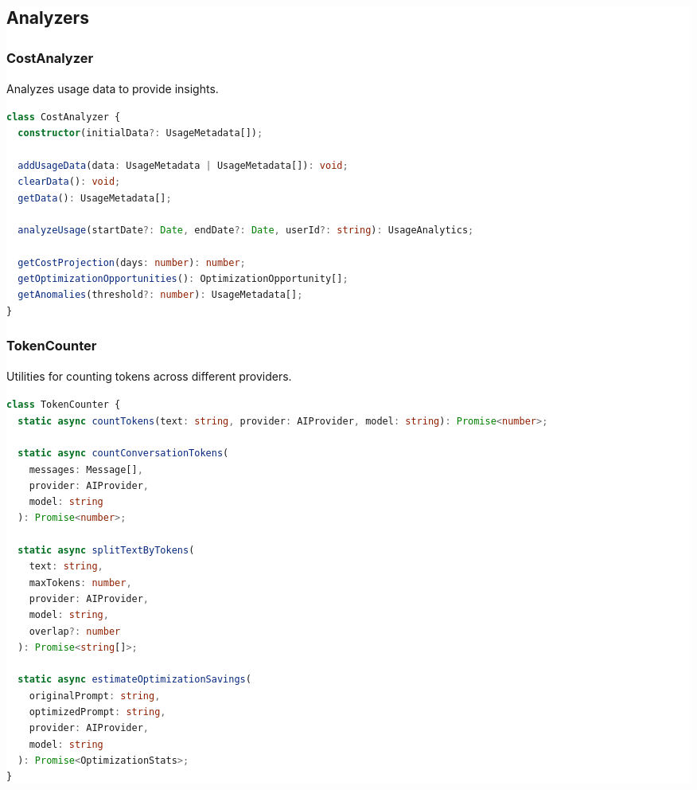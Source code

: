 ## Analyzers

### CostAnalyzer

Analyzes usage data to provide insights.

```typescript
class CostAnalyzer {
  constructor(initialData?: UsageMetadata[]);

  addUsageData(data: UsageMetadata | UsageMetadata[]): void;
  clearData(): void;
  getData(): UsageMetadata[];

  analyzeUsage(startDate?: Date, endDate?: Date, userId?: string): UsageAnalytics;

  getCostProjection(days: number): number;
  getOptimizationOpportunities(): OptimizationOpportunity[];
  getAnomalies(threshold?: number): UsageMetadata[];
}
```

### TokenCounter

Utilities for counting tokens across different providers.

```typescript
class TokenCounter {
  static async countTokens(text: string, provider: AIProvider, model: string): Promise<number>;

  static async countConversationTokens(
    messages: Message[],
    provider: AIProvider,
    model: string
  ): Promise<number>;

  static async splitTextByTokens(
    text: string,
    maxTokens: number,
    provider: AIProvider,
    model: string,
    overlap?: number
  ): Promise<string[]>;

  static async estimateOptimizationSavings(
    originalPrompt: string,
    optimizedPrompt: string,
    provider: AIProvider,
    model: string
  ): Promise<OptimizationStats>;
}
```
